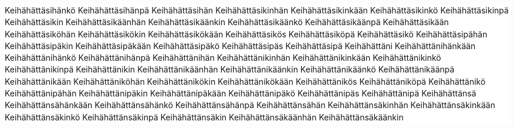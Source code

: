 Keihähättäsihänkö
Keihähättäsihänpä
Keihähättäsihän
Keihähättäsikinhän
Keihähättäsikinkään
Keihähättäsikinkö
Keihähättäsikinpä
Keihähättäsikin
Keihähättäsikäänhän
Keihähättäsikäänkin
Keihähättäsikäänkö
Keihähättäsikäänpä
Keihähättäsikään
Keihähättäsiköhän
Keihähättäsikökin
Keihähättäsikökään
Keihähättäsikös
Keihähättäsiköpä
Keihähättäsikö
Keihähättäsipähän
Keihähättäsipäkin
Keihähättäsipäkään
Keihähättäsipäkö
Keihähättäsipäs
Keihähättäsipä
Keihähättäni
Keihähättänihänkään
Keihähättänihänkö
Keihähättänihänpä
Keihähättänihän
Keihähättänikinhän
Keihähättänikinkään
Keihähättänikinkö
Keihähättänikinpä
Keihähättänikin
Keihähättänikäänhän
Keihähättänikäänkin
Keihähättänikäänkö
Keihähättänikäänpä
Keihähättänikään
Keihähättäniköhän
Keihähättänikökin
Keihähättänikökään
Keihähättänikös
Keihähättäniköpä
Keihähättänikö
Keihähättänipähän
Keihähättänipäkin
Keihähättänipäkään
Keihähättänipäkö
Keihähättänipäs
Keihähättänipä
Keihähättänsä
Keihähättänsähänkään
Keihähättänsähänkö
Keihähättänsähänpä
Keihähättänsähän
Keihähättänsäkinhän
Keihähättänsäkinkään
Keihähättänsäkinkö
Keihähättänsäkinpä
Keihähättänsäkin
Keihähättänsäkäänhän
Keihähättänsäkäänkin